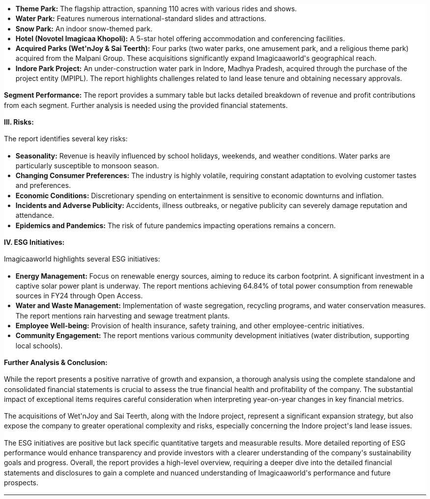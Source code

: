 * **Theme Park:** The flagship attraction, spanning 110 acres with various rides and shows.
* **Water Park:**  Features numerous international-standard slides and attractions.
* **Snow Park:** An indoor snow-themed park.
* **Hotel (Novotel Imagicaa Khopoli):** A 5-star hotel offering accommodation and conferencing facilities.
* **Acquired Parks (Wet'nJoy & Sai Teerth):**  Four parks (two water parks, one amusement park, and a religious theme park) acquired from the Malpani Group.  These acquisitions significantly expand Imagicaaworld's geographical reach.
* **Indore Park Project:** An under-construction water park in Indore, Madhya Pradesh, acquired through the purchase of the project entity (MPIPL).  The report highlights challenges related to land lease tenure and obtaining necessary approvals.

**Segment Performance:** The report provides a summary table but lacks detailed breakdown of revenue and profit contributions from each segment.  Further analysis is needed using the provided financial statements.

**III. Risks:**

The report identifies several key risks:

* **Seasonality:**  Revenue is heavily influenced by school holidays, weekends, and weather conditions.  Water parks are particularly susceptible to monsoon season.
* **Changing Consumer Preferences:**  The industry is highly volatile, requiring constant adaptation to evolving customer tastes and preferences.
* **Economic Conditions:** Discretionary spending on entertainment is sensitive to economic downturns and inflation.
* **Incidents and Adverse Publicity:** Accidents, illness outbreaks, or negative publicity can severely damage reputation and attendance.
* **Epidemics and Pandemics:** The risk of future pandemics impacting operations remains a concern.

**IV. ESG Initiatives:**

Imagicaaworld highlights several ESG initiatives:

* **Energy Management:**  Focus on renewable energy sources, aiming to reduce its carbon footprint.  A significant investment in a captive solar power plant is underway.  The report mentions achieving 64.84% of total power consumption from renewable sources in FY24 through Open Access.
* **Water and Waste Management:** Implementation of waste segregation, recycling programs, and water conservation measures.  The report mentions rain harvesting and sewage treatment plants.
* **Employee Well-being:**  Provision of health insurance, safety training, and other employee-centric initiatives.
* **Community Engagement:**  The report mentions various community development initiatives (water distribution, supporting local schools).

**Further Analysis & Conclusion:**

While the report presents a positive narrative of growth and expansion, a thorough analysis using the complete standalone and consolidated financial statements is crucial to assess the true financial health and profitability of the company.  The substantial impact of exceptional items requires careful consideration when interpreting year-on-year changes in key financial metrics.

The acquisitions of Wet'nJoy and Sai Teerth, along with the Indore project, represent a significant expansion strategy, but also expose the company to greater operational complexity and risks, especially concerning the Indore project's land lease issues.

The ESG initiatives are positive but lack specific quantitative targets and measurable results.  More detailed reporting of ESG performance would enhance transparency and provide investors with a clearer understanding of the company's sustainability goals and progress.  Overall, the report provides a high-level overview, requiring a deeper dive into the detailed financial statements and disclosures to gain a complete and nuanced understanding of Imagicaaworld's performance and future prospects.

---